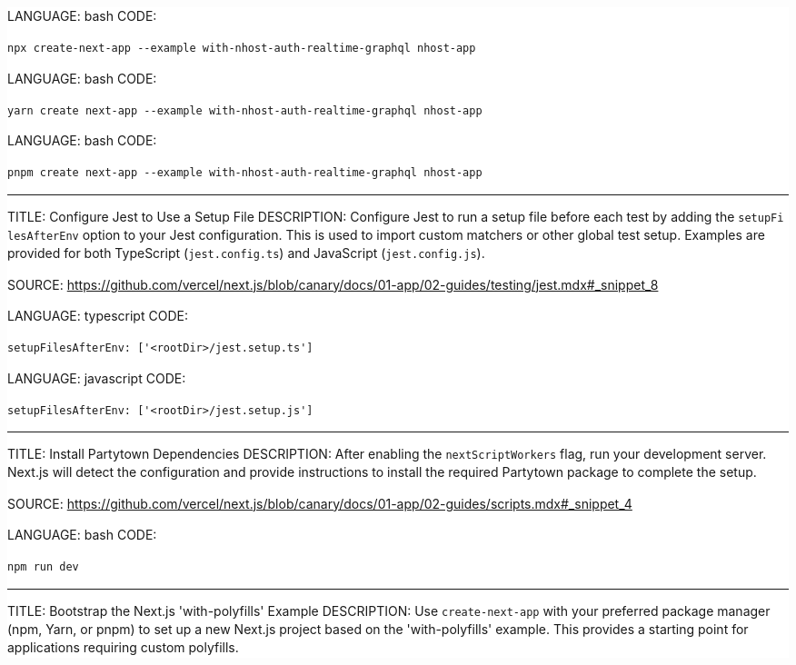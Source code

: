LANGUAGE: bash
CODE:
```
npx create-next-app --example with-nhost-auth-realtime-graphql nhost-app
```

LANGUAGE: bash
CODE:
```
yarn create next-app --example with-nhost-auth-realtime-graphql nhost-app
```

LANGUAGE: bash
CODE:
```
pnpm create next-app --example with-nhost-auth-realtime-graphql nhost-app
```

--------------------------------

TITLE: Configure Jest to Use a Setup File
DESCRIPTION: Configure Jest to run a setup file before each test by adding the `setupFilesAfterEnv` option to your Jest configuration. This is used to import custom matchers or other global test setup. Examples are provided for both TypeScript (`jest.config.ts`) and JavaScript (`jest.config.js`).

SOURCE: https://github.com/vercel/next.js/blob/canary/docs/01-app/02-guides/testing/jest.mdx#_snippet_8

LANGUAGE: typescript
CODE:
```
setupFilesAfterEnv: ['<rootDir>/jest.setup.ts']
```

LANGUAGE: javascript
CODE:
```
setupFilesAfterEnv: ['<rootDir>/jest.setup.js']
```

--------------------------------

TITLE: Install Partytown Dependencies
DESCRIPTION: After enabling the `nextScriptWorkers` flag, run your development server. Next.js will detect the configuration and provide instructions to install the required Partytown package to complete the setup.

SOURCE: https://github.com/vercel/next.js/blob/canary/docs/01-app/02-guides/scripts.mdx#_snippet_4

LANGUAGE: bash
CODE:
```
npm run dev
```

--------------------------------

TITLE: Bootstrap the Next.js 'with-polyfills' Example
DESCRIPTION: Use `create-next-app` with your preferred package manager (npm, Yarn, or pnpm) to set up a new Next.js project based on the 'with-polyfills' example. This provides a starting point for applications requiring custom polyfills.
